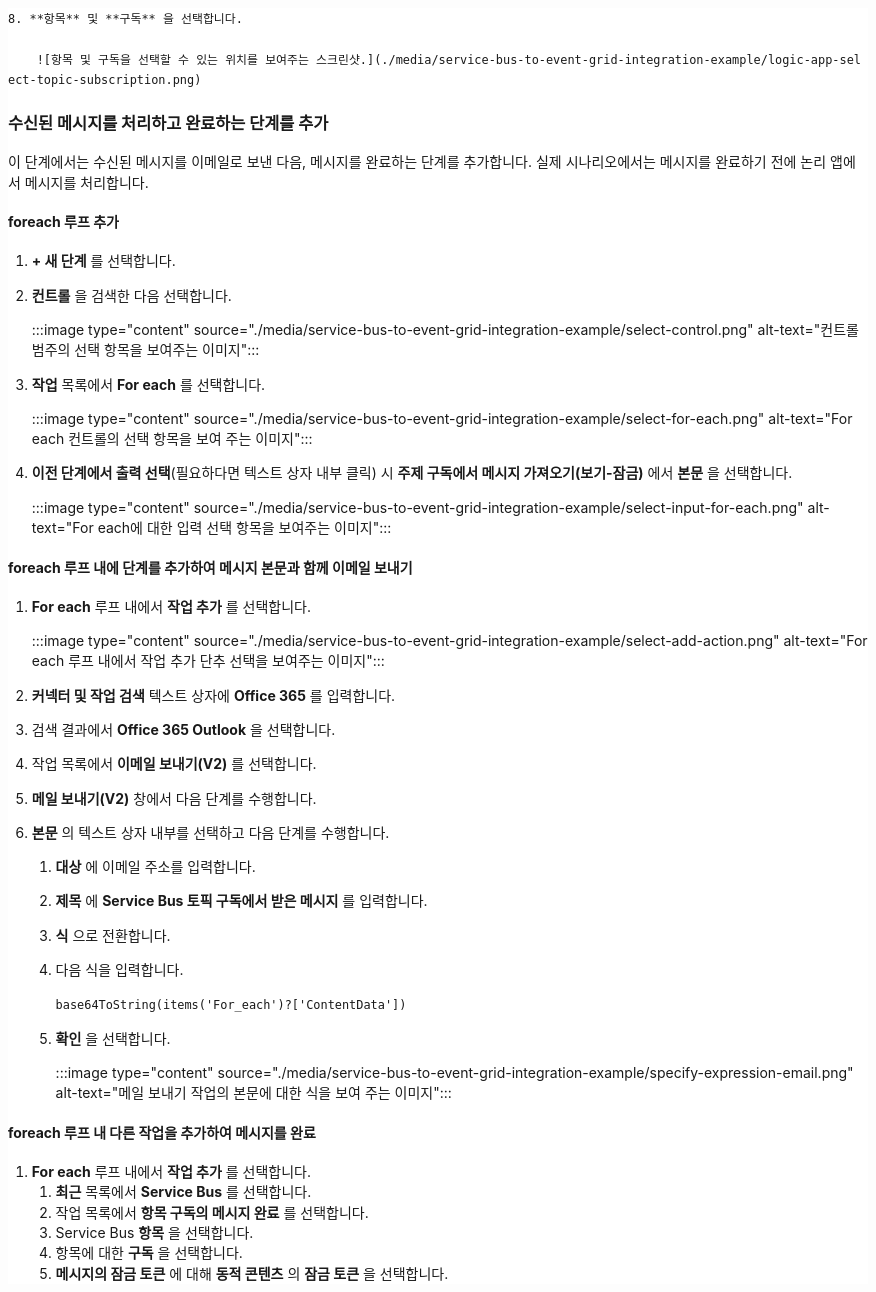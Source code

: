     8. **항목** 및 **구독** 을 선택합니다. 
    
        ![항목 및 구독을 선택할 수 있는 위치를 보여주는 스크린샷.](./media/service-bus-to-event-grid-integration-example/logic-app-select-topic-subscription.png)

### <a name="add-a-step-to-process-and-complete-received-messages"></a>수신된 메시지를 처리하고 완료하는 단계를 추가
이 단계에서는 수신된 메시지를 이메일로 보낸 다음, 메시지를 완료하는 단계를 추가합니다. 실제 시나리오에서는 메시지를 완료하기 전에 논리 앱에서 메시지를 처리합니다.

#### <a name="add-a-foreach-loop"></a>foreach 루프 추가
1. **+ 새 단계** 를 선택합니다.
1. **컨트롤** 을 검색한 다음 선택합니다.  

    :::image type="content" source="./media/service-bus-to-event-grid-integration-example/select-control.png" alt-text="컨트롤 범주의 선택 항목을 보여주는 이미지":::
1. **작업** 목록에서 **For each** 를 선택합니다.

    :::image type="content" source="./media/service-bus-to-event-grid-integration-example/select-for-each.png" alt-text="For each 컨트롤의 선택 항목을 보여 주는 이미지":::    
1. **이전 단계에서 출력 선택**(필요하다면 텍스트 상자 내부 클릭) 시 **주제 구독에서 메시지 가져오기(보기-잠금)** 에서 **본문** 을 선택합니다. 

    :::image type="content" source="./media/service-bus-to-event-grid-integration-example/select-input-for-each.png" alt-text="For each에 대한 입력 선택 항목을 보여주는 이미지":::    

#### <a name="add-a-step-inside-the-foreach-loop-to-send-an-email-with-the-message-body"></a>foreach 루프 내에 단계를 추가하여 메시지 본문과 함께 이메일 보내기

1. **For each** 루프 내에서 **작업 추가** 를 선택합니다. 

    :::image type="content" source="./media/service-bus-to-event-grid-integration-example/select-add-action.png" alt-text="For each 루프 내에서 작업 추가 단추 선택을 보여주는 이미지":::        
1. **커넥터 및 작업 검색** 텍스트 상자에 **Office 365** 를 입력합니다. 
1. 검색 결과에서 **Office 365 Outlook** 을 선택합니다. 
1. 작업 목록에서 **이메일 보내기(V2)** 를 선택합니다. 
1. **메일 보내기(V2)** 창에서 다음 단계를 수행합니다. 
1. **본문** 의 텍스트 상자 내부를 선택하고 다음 단계를 수행합니다.
    1. **대상** 에 이메일 주소를 입력합니다. 
    1. **제목** 에 **Service Bus 토픽 구독에서 받은 메시지** 를 입력합니다.  
    1. **식** 으로 전환합니다.
    1. 다음 식을 입력합니다.
    
        ```
        base64ToString(items('For_each')?['ContentData'])
        ``` 
    1. **확인** 을 선택합니다. 
    
        :::image type="content" source="./media/service-bus-to-event-grid-integration-example/specify-expression-email.png" alt-text="메일 보내기 작업의 본문에 대한 식을 보여 주는 이미지":::

#### <a name="add-another-action-in-the-foreach-loop-to-complete-the-message"></a>foreach 루프 내 다른 작업을 추가하여 메시지를 완료         
1. **For each** 루프 내에서 **작업 추가** 를 선택합니다. 
    1. **최근** 목록에서 **Service Bus** 를 선택합니다.
    2. 작업 목록에서 **항목 구독의 메시지 완료** 를 선택합니다. 
    3. Service Bus **항목** 을 선택합니다.
    4. 항목에 대한 **구독** 을 선택합니다.
    5. **메시지의 잠금 토큰** 에 대해 **동적 콘텐츠** 의 **잠금 토큰** 을 선택합니다. 


[2]: ./media/service-bus-to-event-grid-integration-example/sbtoeventgrid2.png
[3]: ./media/service-bus-to-event-grid-integration-example/sbtoeventgrid3.png
[7]: ./media/service-bus-to-event-grid-integration-example/sbtoeventgrid7.png
[8]: ./media/service-bus-to-event-grid-integration-example/sbtoeventgrid8.png
[9]: ./media/service-bus-to-event-grid-integration-example/sbtoeventgrid9.png
[10]: ./media/service-bus-to-event-grid-integration-example/sbtoeventgrid10.png
[11]: ./media/service-bus-to-event-grid-integration-example/sbtoeventgrid11.png
[12]: ./media/service-bus-to-event-grid-integration-example/sbtoeventgrid12.png
[12-1]: ./media/service-bus-to-event-grid-integration-example/sbtoeventgrid12-1.png
[12-2]: ./media/service-bus-to-event-grid-integration-example/sbtoeventgrid12-2.png
[13]: ./media/service-bus-to-event-grid-integration-example/sbtoeventgrid13.png
[14]: ./media/service-bus-to-event-grid-integration-example/sbtoeventgrid14.png
[15]: ./media/service-bus-to-event-grid-integration-example/sbtoeventgrid15.png
[16]: ./media/service-bus-to-event-grid-integration-example/sbtoeventgrid16.png
[17]: ./media/service-bus-to-event-grid-integration-example/sbtoeventgrid17.png
[18]: ./media/service-bus-to-event-grid-integration-example/sbtoeventgrid18.png
[20]: ./media/service-bus-to-event-grid-integration-example/sbtoeventgridportal.png
[21]: ./media/service-bus-to-event-grid-integration-example/sbtoeventgridportal2.png
